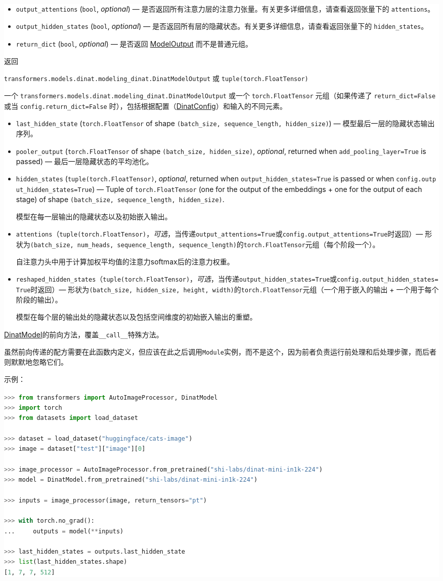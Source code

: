 +   `output_attentions` (`bool`, *optional*) — 是否返回所有注意力层的注意力张量。有关更多详细信息，请查看返回张量下的 `attentions`。

+   `output_hidden_states` (`bool`, *optional*) — 是否返回所有层的隐藏状态。有关更多详细信息，请查看返回张量下的 `hidden_states`。

+   `return_dict` (`bool`, *optional*) — 是否返回 [ModelOutput](/docs/transformers/v4.37.2/en/main_classes/output#transformers.utils.ModelOutput) 而不是普通元组。

返回

`transformers.models.dinat.modeling_dinat.DinatModelOutput` 或 `tuple(torch.FloatTensor)`

一个 `transformers.models.dinat.modeling_dinat.DinatModelOutput` 或一个 `torch.FloatTensor` 元组（如果传递了 `return_dict=False` 或当 `config.return_dict=False` 时），包括根据配置（[DinatConfig](/docs/transformers/v4.37.2/en/model_doc/dinat#transformers.DinatConfig)）和输入的不同元素。

+   `last_hidden_state` (`torch.FloatTensor` of shape `(batch_size, sequence_length, hidden_size)`) — 模型最后一层的隐藏状态输出序列。

+   `pooler_output` (`torch.FloatTensor` of shape `(batch_size, hidden_size)`, *optional*, returned when `add_pooling_layer=True` is passed) — 最后一层隐藏状态的平均池化。

+   `hidden_states` (`tuple(torch.FloatTensor)`, *optional*, returned when `output_hidden_states=True` is passed or when `config.output_hidden_states=True`) — Tuple of `torch.FloatTensor` (one for the output of the embeddings + one for the output of each stage) of shape `(batch_size, sequence_length, hidden_size)`.

    模型在每一层输出的隐藏状态以及初始嵌入输出。

+   `attentions`（`tuple(torch.FloatTensor)`，*可选*，当传递`output_attentions=True`或`config.output_attentions=True`时返回）— 形状为`(batch_size, num_heads, sequence_length, sequence_length)`的`torch.FloatTensor`元组（每个阶段一个）。

    自注意力头中用于计算加权平均值的注意力softmax后的注意力权重。

+   `reshaped_hidden_states`（`tuple(torch.FloatTensor)`，*可选*，当传递`output_hidden_states=True`或`config.output_hidden_states=True`时返回）— 形状为`(batch_size, hidden_size, height, width)`的`torch.FloatTensor`元组（一个用于嵌入的输出 + 一个用于每个阶段的输出）。

    模型在每个层的输出处的隐藏状态以及包括空间维度的初始嵌入输出的重塑。

[DinatModel](/docs/transformers/v4.37.2/en/model_doc/dinat#transformers.DinatModel)的前向方法，覆盖`__call__`特殊方法。

虽然前向传递的配方需要在此函数内定义，但应该在此之后调用`Module`实例，而不是这个，因为前者负责运行前处理和后处理步骤，而后者则默默地忽略它们。

示例：

```py
>>> from transformers import AutoImageProcessor, DinatModel
>>> import torch
>>> from datasets import load_dataset

>>> dataset = load_dataset("huggingface/cats-image")
>>> image = dataset["test"]["image"][0]

>>> image_processor = AutoImageProcessor.from_pretrained("shi-labs/dinat-mini-in1k-224")
>>> model = DinatModel.from_pretrained("shi-labs/dinat-mini-in1k-224")

>>> inputs = image_processor(image, return_tensors="pt")

>>> with torch.no_grad():
...     outputs = model(**inputs)

>>> last_hidden_states = outputs.last_hidden_state
>>> list(last_hidden_states.shape)
[1, 7, 7, 512]
```
